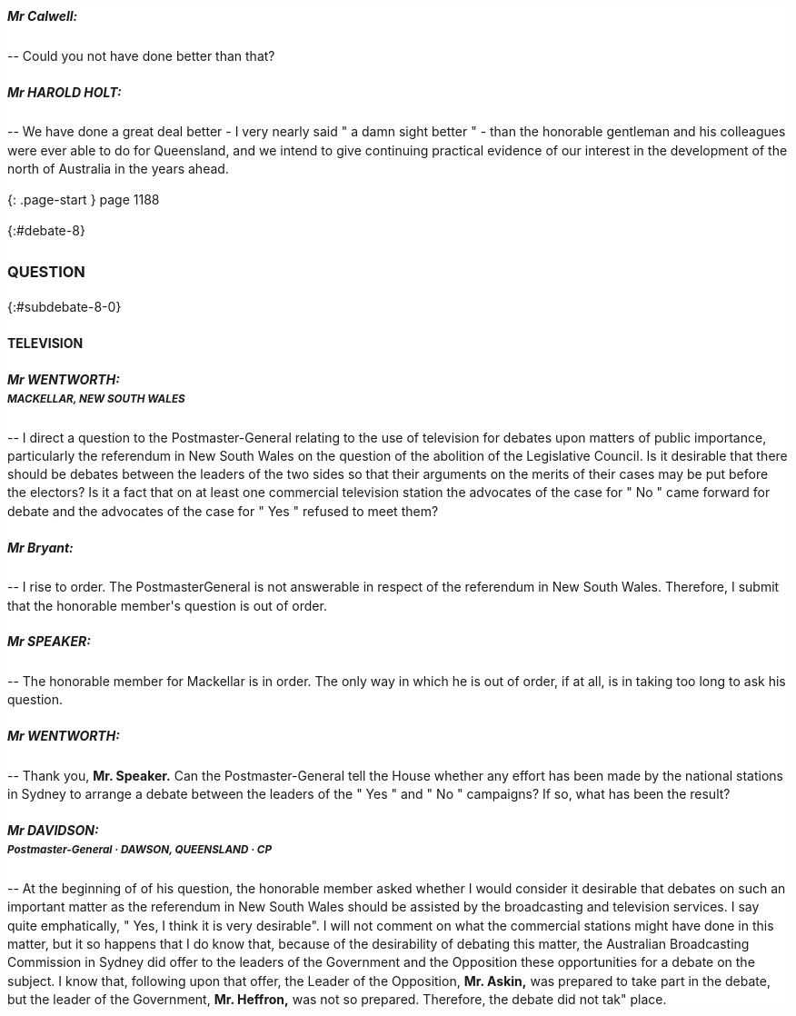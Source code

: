 ##### Mr Calwell:

--  Could you not have done better than that? 

##### Mr HAROLD HOLT:

-- We have done a great deal better - I very nearly said " a damn sight better " - than the honorable gentleman and his colleagues were ever able to do for Queensland, and we intend to give continuing practical evidence of our interest in the development of the north of Australia in the years ahead. 

{: .page-start }
page 1188

{:#debate-8}
### QUESTION

{:#subdebate-8-0}
#### TELEVISION

##### Mr WENTWORTH:<br><small class="text-muted">MACKELLAR, NEW SOUTH WALES</small>

-- I direct a question to the Postmaster-General relating to the use of television for debates upon matters of public importance, particularly the referendum in New South Wales on the question of the abolition of the Legislative Council. Is it desirable that there should be debates between the leaders of the two sides so that their arguments on the merits of their cases may be put before the electors? Is it a fact that on at least one commercial television station the advocates of the case for " No " came forward for debate and the advocates of the case for " Yes " refused to meet them? 

##### Mr Bryant:

--  I rise to order. The PostmasterGeneral is not answerable in respect of the referendum in New South Wales. Therefore, I submit that the honorable member's question is out of order. 

##### Mr SPEAKER:

-- The honorable member for Mackellar is in order. The only way in which he is out of order, if at all, is in taking too long to ask his question. 

##### Mr WENTWORTH:

-- Thank you,  **Mr. Speaker.**  Can the Postmaster-General tell the House whether any effort has been made by the national stations in Sydney to arrange a debate between the leaders of the " Yes " and " No " campaigns? If so, what has been the result? 

##### Mr DAVIDSON:<br><small class="text-muted">Postmaster-General &middot; DAWSON, QUEENSLAND &middot; CP</small>

-- At the beginning of of his question, the honorable member asked whether I would consider it desirable that debates on such an important matter as the referendum in New South Wales should be assisted by the broadcasting and television services. I say quite emphatically, " Yes, I think it is very desirable". I will not comment on what the commercial stations might have done in this matter, but it so happens that I do know that, because of the desirability of debating this matter, the Australian Broadcasting Commission in Sydney did offer to the leaders of the Government and the Opposition these opportunities for a debate on the subject. I know that, following upon that offer, the Leader of the Opposition,  **Mr. Askin,**  was prepared to take part in the debate, but the leader of the Government,  **Mr. Heffron,**  was not so prepared. Therefore, the debate did not tak" place. 
